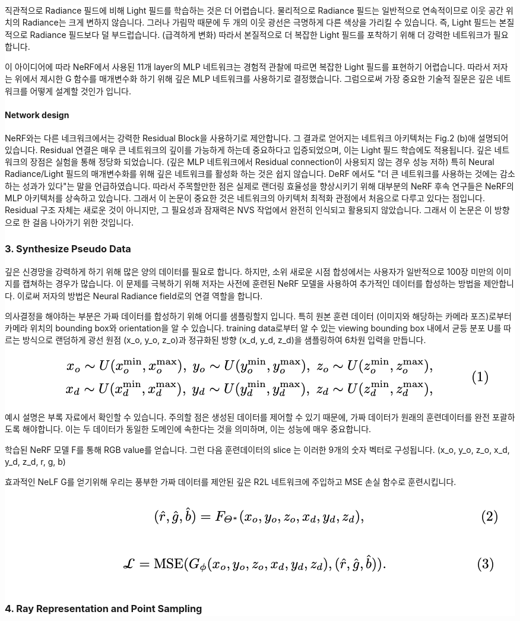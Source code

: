 직관적으로 Radiance 필드에 비해 Light 필드를 학습하는 것은 더 어렵습니다. 물리적으로 Radiance 필드는 일반적으로 연속적이므로 이웃 공간 위치의 Radiance는 크게 변하지 않습니다. 그러나 가림막 때문에 두 개의 이웃 광선은 극명하게 다른 색상을 가리킬 수 있습니다. 즉, Light 필드는 본질적으로 Radiance 필드보다 덜 부드럽습니다. (급격하게 변화) 따라서 본질적으로 더 복잡한 Light 필드를 포착하기 위해 더 강력한 네트워크가 필요합니다.

이 아이디어에 따라 NeRF에서 사용된 11개 layer의 MLP 네트워크는 경험적 관찰에 따르면 복잡한 Light 필드를 표현하기 어렵습니다. 따라서 저자는 위에서 제시한 G 함수를 매개변수화 하기 위해 깊은 MLP 네트워크를 사용하기로 결정했습니다. 그럼으로써 가장 중요한 기술적 질문은 깊은 네트워크를 어떻게 설계할 것인가 입니다.

#### Network design

NeRF와는 다른 네크워크에서는 강력한 Residual Block을 사용하기로 제안합니다. 그 결과로 얻어지는 네트워크 아키텍처는 Fig.2 (b)애 설명되어 있습니다. Residual 연결은 매우 큰 네트워크의 깊이를 가능하게 하는데 중요하다고 입증되었으며, 이는 Light 필드 학습에도 적용됩니다. 깊은 네트워크의 장점은 실험을 통해 정당화 되었습니다. (깊은 MLP 네트워크에서 Residual connection이 사용되지 않는 경우 성능 저하) 특히 Neural Radiance/Light 필드의 매개변수화를 위해 깊은 네트워크를 활성화 하는 것은 쉽지 않습니다. DeRF 에서도 "더 큰 네트워크를 사용하는 것에는 감소하는 성과가 있다"는 말을 언급하였습니다. 따라서 주목할만한 점은 실제로 랜더링 효율성을 향상시키기 위해 대부분의 NeRF 후속 연구들은 NeRF의 MLP 아키텍처를 상속하고 있습니다. 그래서 이 논문이 중요한 것은 네트워크의 아키텍처 최적화 관점에서 처음으로 다루고 있다는 점입니다. Residual 구조 자체는 새로운 것이 아니지만, 그 필요성과 잠재력은 NVS 작업에서 완전히 인식되고 활용되지 않았습니다. 그래서 이 논문은 이 방향으로 한 걸음 나아가기 위한 것입니다.

### 3. Synthesize Pseudo Data

깊은 신경망을 강력하게 하기 위해 많은 양의 데이터를 필요로 합니다. 하지만, 소위 새로운 시점 합성에서는 사용자가 일반적으로 100장 미만의 이미지를 캡쳐하는 경우가 많습니다. 이 문제를 극복하기 위해 저자는 사전에 훈련된 NeRF 모델을 사용하여 추가적인 데이터를 합성하는 방법을 제안합니다. 이로써 저자의 방법은 Neural Radiance field로의 연결 역할을 합니다.

의사결정을 해야하는 부분은 가짜 데이터를 합성하기 위해 어디를 샘플링할지 입니다. 특히 원본 훈련 데이터 (이미지와 해당하는 카메라 포즈)로부터 카메라 위치의 bounding box와 orientation을 알 수 있습니다. training data로부터 알 수 있는 viewing bounding box 내에서 균등 분포 U를 따르는 방식으로 랜덤하게 광선 원점 (x_o, y_o, z_o)과 정규화된 방향 (x_d, y_d, z_d)을 샘플링하여 6차원 입력을 만듭니다.

![](./../assets/resource/ai_paper/paper49/4.png)

예시 설명은 부록 자료에서 확인할 수 있습니다. 주의할 점은 생성된 데이터를 제어할 수 있기 때문에, 가짜 데이터가 원래의 훈련데이터를 완전 포괄하도록 해야합니다. 이는 두 데이터가 동일한 도메인에 속한다는 것을 의미하며, 이는 성능에 매우 중요합니다.

학습된 NeRF 모델 F를 통해 RGB value를 얻습니다. 그런 다음 훈련데이터의 slice 는 이러한 9개의 숫자 벡터로 구성됩니다. (x_o, y_o, z_o, x_d, y_d, z_d, r, g, b)

효과적인 NeLF G를 얻기위해 우리는 풍부한 가짜 데이터를 제안된 깊은 R2L 네트워크에 주입하고 MSE 손실 함수로 훈련시킵니다.

![](./../assets/resource/ai_paper/paper49/5.png)

![](./../assets/resource/ai_paper/paper49/6.png)

### 4. Ray Representation and Point Sampling

